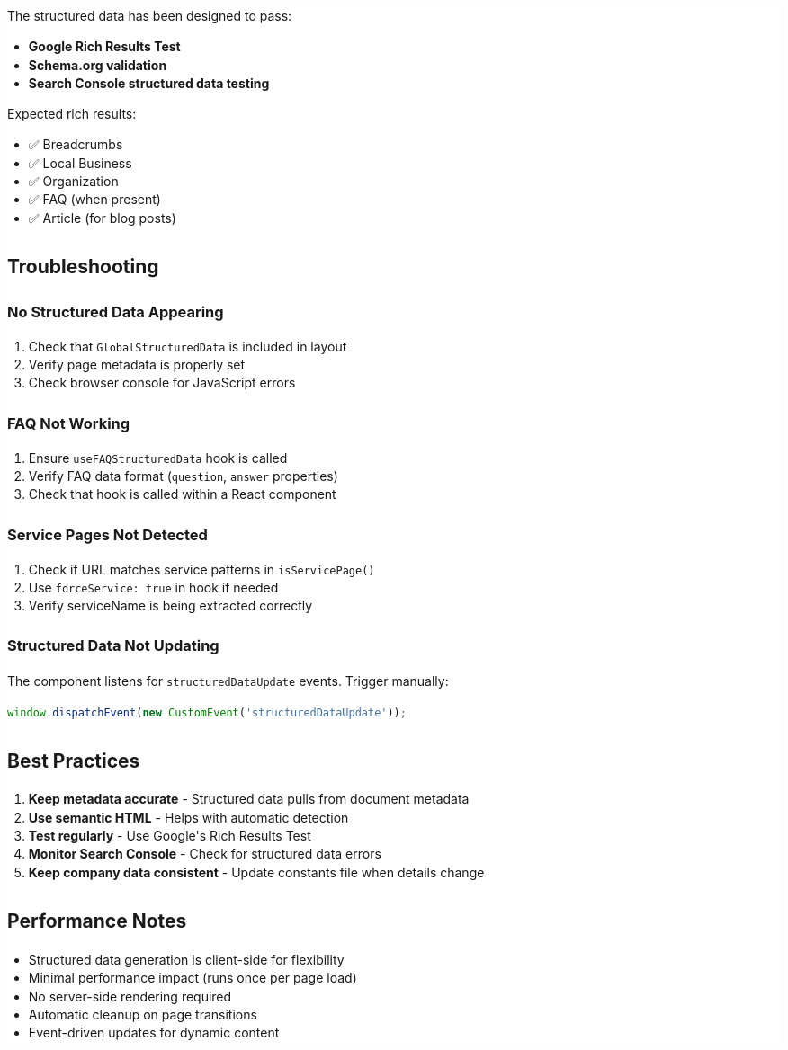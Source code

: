 The structured data has been designed to pass:

- **Google Rich Results Test**
- **Schema.org validation**
- **Search Console structured data testing**

Expected rich results:
- ✅ Breadcrumbs
- ✅ Local Business
- ✅ Organization 
- ✅ FAQ (when present)
- ✅ Article (for blog posts)

## Troubleshooting

### No Structured Data Appearing

1. Check that `GlobalStructuredData` is included in layout
2. Verify page metadata is properly set
3. Check browser console for JavaScript errors

### FAQ Not Working

1. Ensure `useFAQStructuredData` hook is called
2. Verify FAQ data format (`question`, `answer` properties)
3. Check that hook is called within a React component

### Service Pages Not Detected

1. Check if URL matches service patterns in `isServicePage()`
2. Use `forceService: true` in hook if needed
3. Verify serviceName is being extracted correctly

### Structured Data Not Updating

The component listens for `structuredDataUpdate` events. Trigger manually:

```javascript
window.dispatchEvent(new CustomEvent('structuredDataUpdate'));
```

## Best Practices

1. **Keep metadata accurate** - Structured data pulls from document metadata
2. **Use semantic HTML** - Helps with automatic detection
3. **Test regularly** - Use Google's Rich Results Test
4. **Monitor Search Console** - Check for structured data errors
5. **Keep company data consistent** - Update constants file when details change

## Performance Notes

- Structured data generation is client-side for flexibility
- Minimal performance impact (runs once per page load)
- No server-side rendering required
- Automatic cleanup on page transitions
- Event-driven updates for dynamic content

